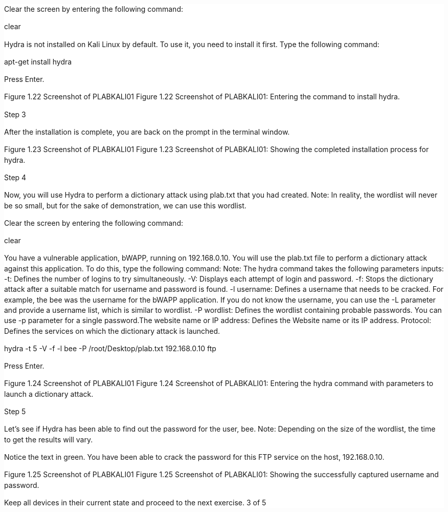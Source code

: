 Clear the screen by entering the following command:

clear

Hydra is not installed on Kali Linux by default. To use it, you need to install it first. Type the following command:

apt-get install hydra

Press Enter.

Figure 1.22 Screenshot of PLABKALI01
Figure 1.22 Screenshot of PLABKALI01: Entering the command to install hydra.

Step 3

After the installation is complete, you are back on the prompt in the terminal window.

Figure 1.23 Screenshot of PLABKALI01
Figure 1.23 Screenshot of PLABKALI01: Showing the completed installation process for hydra.

Step 4

Now, you will use Hydra to perform a dictionary attack using plab.txt that you had created.
Note: In reality, the wordlist will never be so small, but for the sake of demonstration, we can use this wordlist.

Clear the screen by entering the following command:

clear

You have a vulnerable application, bWAPP, running on 192.168.0.10. You will use the plab.txt file to perform a dictionary attack against this application. To do this, type the following command:
Note: The hydra command takes the following parameters inputs: -t: Defines the number of logins to try simultaneously. -V: Displays each attempt of login and password. -f: Stops the dictionary attack after a suitable match for username and password is found. -l username: Defines a username that needs to be cracked. For example, the bee was the username for the bWAPP application. If you do not know the username, you can use the -L parameter and provide a username list, which is similar to wordlist. -P wordlist: Defines the wordlist containing probable passwords. You can use -p parameter for a single password.The website name or IP address: Defines the Website name or its IP address. Protocol: Defines the services on which the dictionary attack is launched.

hydra -t 5 -V -f -l bee -P /root/Desktop/plab.txt 192.168.0.10 ftp

Press Enter.

Figure 1.24 Screenshot of PLABKALI01
Figure 1.24 Screenshot of PLABKALI01: Entering the hydra command with parameters to launch a dictionary attack.

Step 5

Let’s see if Hydra has been able to find out the password for the user, bee.
Note: Depending on the size of the wordlist, the time to get the results will vary.

Notice the text in green. You have been able to crack the password for this FTP service on the host, 192.168.0.10.

Figure 1.25 Screenshot of PLABKALI01
Figure 1.25 Screenshot of PLABKALI01: Showing the successfully captured username and password.

Keep all devices in their current state and proceed to the next exercise.
3 of 5

